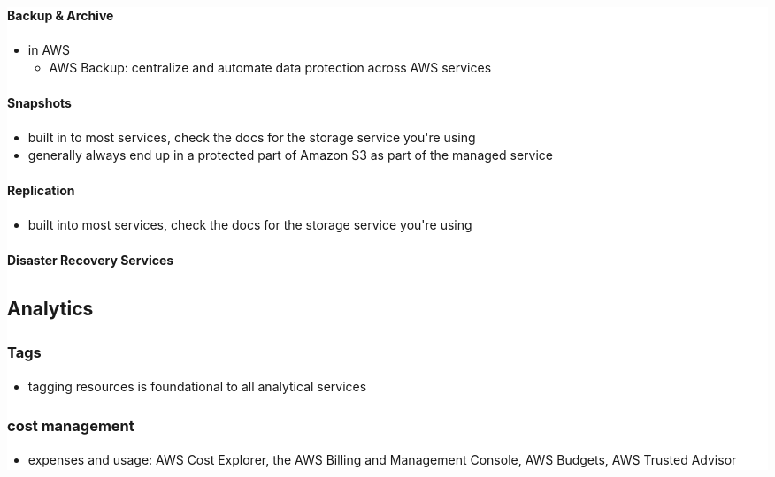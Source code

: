 #### Backup & Archive

- in AWS
  - AWS Backup: centralize and automate data protection across AWS services

#### Snapshots

- built in to most services, check the docs for the storage service you're using
- generally always end up in a protected part of Amazon S3 as part of the managed service

#### Replication

- built into most services, check the docs for the storage service you're using

#### Disaster Recovery Services

## Analytics

### Tags

- tagging resources is foundational to all analytical services

### cost management

- expenses and usage: AWS Cost Explorer, the AWS Billing and Management Console, AWS Budgets, AWS Trusted Advisor
